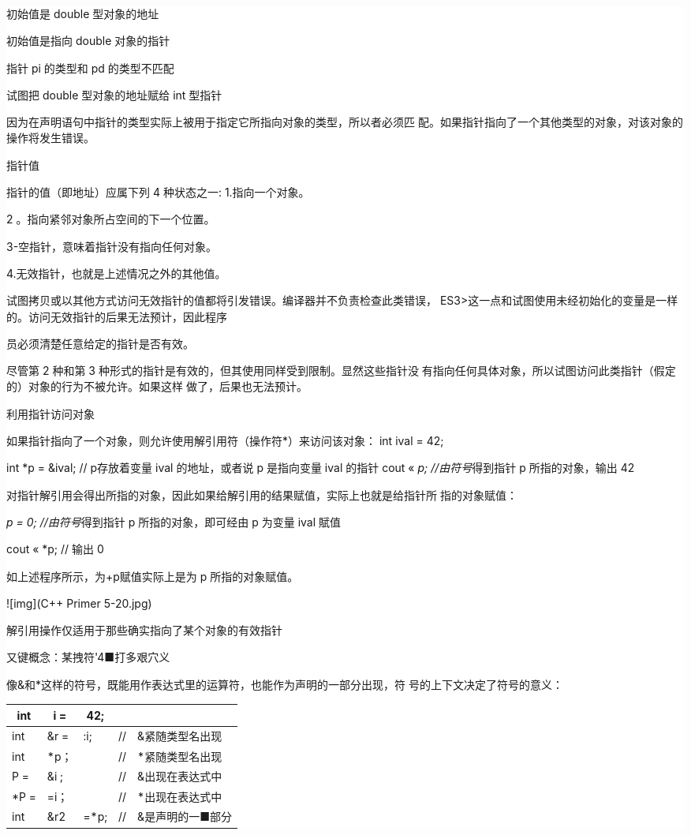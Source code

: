 

初始值是 double 型对象的地址

初始值是指向 double 对象的指针

指针 pi 的类型和 pd 的类型不匹配

试图把 double 型对象的地址赋给 int 型指针

因为在声明语句中指针的类型实际上被用于指定它所指向对象的类型，所以者必须匹 配。如果指针指向了一个其他类型的对象，对该对象的操作将发生错误。

指针值

指针的值（即地址）应属下列 4 种状态之一: 1.指向一个对象。

2 。指向紧邻对象所占空间的下一个位置。

3-空指针，意味着指针没有指向任何对象。

4.无效指针，也就是上述情况之外的其他值。

试图拷贝或以其他方式访问无效指针的值都将引发错误。编译器并不负责检查此类错误， ES3>这一点和试图使用未经初始化的变量是一样的。访问无效指针的后果无法预计，因此程序

员必须清楚任意给定的指针是否有效。

尽管第 2 种和第 3 种形式的指针是有效的，但其使用同样受到限制。显然这些指针没 有指向任何具体对象，所以试图访问此类指针（假定的）对象的行为不被允许。如果这样 做了，后果也无法预计。

利用指针访问对象

如果指针指向了一个对象，则允许使用解引用符（操作符*）来访问该对象： int ival = 42;

int *p = &ival; // p存放着变量 ival 的地址，或者说 p 是指向变量 ival 的指针 cout « *p;    //由符号*得到指针 p 所指的对象，输出 42

对指针解引用会得出所指的对象，因此如果给解引用的结果赋值，实际上也就是给指针所 指的对象赋值：

*p = 0;    //由符号*得到指针 p 所指的对象，即可经由 p 为变量 ival 賦值

cout « *p;    // 输出 0

如上述程序所示，为+p赋值实际上是为 p 所指的对象赋值。

![img](C++  Primer 5-20.jpg)



解引用操作仅适用于那些确实指向了某个对象的有效指针

又键概念：某拽符'4■打多艰穴义

像&和*这样的符号，既能用作表达式里的运算符，也能作为声明的一部分出现，符 号的上下文决定了符号的意义：

| int  | i =  | 42;  |      |                  |
| ---- | ---- | ---- | ---- | ---------------- |
| int  | &r = | :i;  | //   | &紧随类型名出现  |
| int  | *p； |      | //   | *紧随类型名出现  |
| P =  | &i ; |      | //   | &出现在表达式中  |
| *P = | =i； |      | //   | *出现在表达式中  |
| int  | &r2  | =*p; | //   | &是声明的一■部分 |

